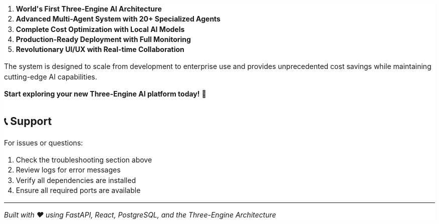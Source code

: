 1. **World's First Three-Engine AI Architecture**
2. **Advanced Multi-Agent System with 20+ Specialized Agents**
3. **Complete Cost Optimization with Local AI Models**
4. **Production-Ready Deployment with Full Monitoring**
5. **Revolutionary UI/UX with Real-time Collaboration**

The system is designed to scale from development to enterprise use and provides unprecedented cost savings while maintaining cutting-edge AI capabilities.

**Start exploring your new Three-Engine AI platform today!** 🚀

## 📞 Support

For issues or questions:
1. Check the troubleshooting section above
2. Review logs for error messages
3. Verify all dependencies are installed
4. Ensure all required ports are available

---

*Built with ❤️ using FastAPI, React, PostgreSQL, and the Three-Engine Architecture*